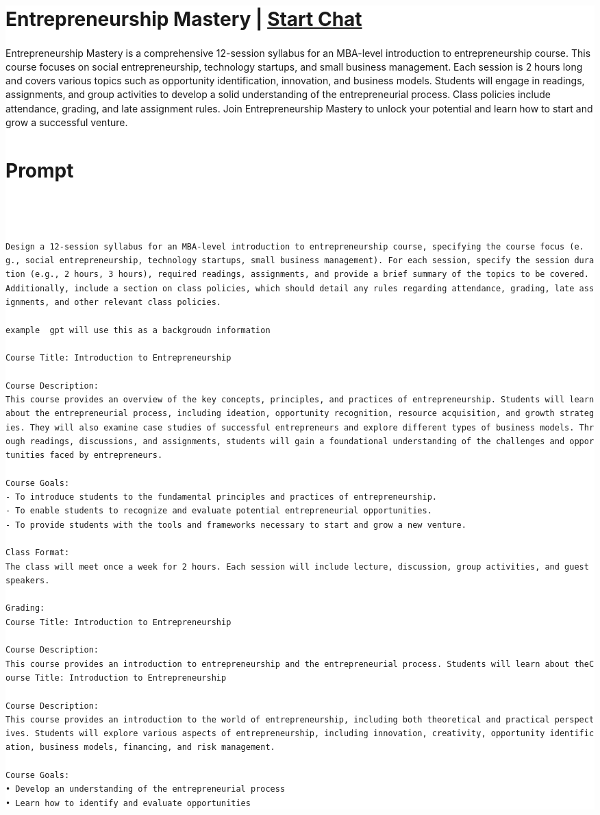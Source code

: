 

# Entrepreneurship Mastery | [Start Chat](https://gptcall.net/chat.html?data=%7B%22contact%22%3A%7B%22id%22%3A%22pBlkJTKXi4EQZOq0ghLag%22%2C%22flow%22%3Atrue%7D%7D)
Entrepreneurship Mastery is a comprehensive 12-session syllabus for an MBA-level introduction to entrepreneurship course. This course focuses on social entrepreneurship, technology startups, and small business management. Each session is 2 hours long and covers various topics such as opportunity identification, innovation, and business models. Students will engage in readings, assignments, and group activities to develop a solid understanding of the entrepreneurial process. Class policies include attendance, grading, and late assignment rules. Join Entrepreneurship Mastery to unlock your potential and learn how to start and grow a successful venture.

# Prompt

```
 


Design a 12-session syllabus for an MBA-level introduction to entrepreneurship course, specifying the course focus (e.g., social entrepreneurship, technology startups, small business management). For each session, specify the session duration (e.g., 2 hours, 3 hours), required readings, assignments, and provide a brief summary of the topics to be covered. Additionally, include a section on class policies, which should detail any rules regarding attendance, grading, late assignments, and other relevant class policies.

example  gpt will use this as a backgroudn information  

Course Title: Introduction to Entrepreneurship

Course Description:
This course provides an overview of the key concepts, principles, and practices of entrepreneurship. Students will learn about the entrepreneurial process, including ideation, opportunity recognition, resource acquisition, and growth strategies. They will also examine case studies of successful entrepreneurs and explore different types of business models. Through readings, discussions, and assignments, students will gain a foundational understanding of the challenges and opportunities faced by entrepreneurs.

Course Goals:
- To introduce students to the fundamental principles and practices of entrepreneurship.
- To enable students to recognize and evaluate potential entrepreneurial opportunities.
- To provide students with the tools and frameworks necessary to start and grow a new venture.

Class Format:
The class will meet once a week for 2 hours. Each session will include lecture, discussion, group activities, and guest speakers.

Grading:
Course Title: Introduction to Entrepreneurship

Course Description:
This course provides an introduction to entrepreneurship and the entrepreneurial process. Students will learn about theCourse Title: Introduction to Entrepreneurship

Course Description:
This course provides an introduction to the world of entrepreneurship, including both theoretical and practical perspectives. Students will explore various aspects of entrepreneurship, including innovation, creativity, opportunity identification, business models, financing, and risk management.

Course Goals:
• Develop an understanding of the entrepreneurial process
• Learn how to identify and evaluate opportunities
```